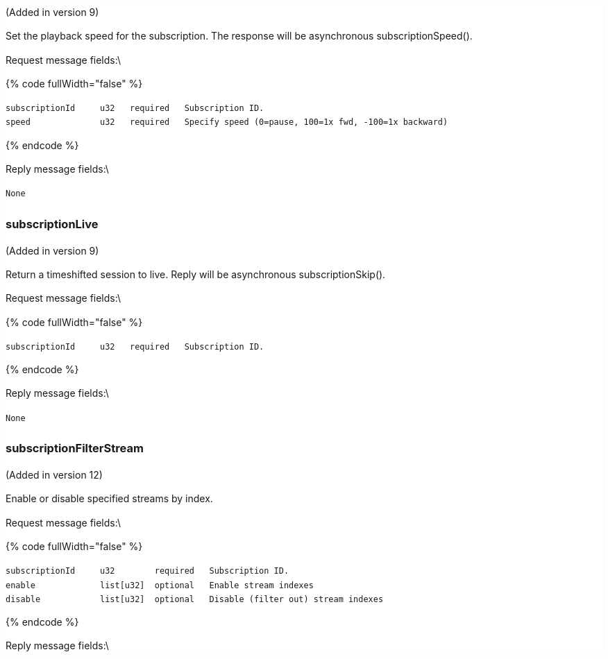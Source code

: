 (Added in version 9)

Set the playback speed for the subscription. The response will be asynchronous subscriptionSpeed().

Request message fields:\


{% code fullWidth="false" %}
```
subscriptionId     u32   required   Subscription ID.
speed              u32   required   Specify speed (0=pause, 100=1x fwd, -100=1x backward)
```
{% endcode %}

Reply message fields:\


```
None
```

### subscriptionLive

(Added in version 9)

Return a timeshifted session to live. Reply will be asynchronous subscriptionSkip().

Request message fields:\


{% code fullWidth="false" %}
```
subscriptionId     u32   required   Subscription ID.
```
{% endcode %}

Reply message fields:\


```
None
```

### subscriptionFilterStream

(Added in version 12)

Enable or disable specified streams by index.

Request message fields:\


{% code fullWidth="false" %}
```
subscriptionId     u32        required   Subscription ID.
enable             list[u32]  optional   Enable stream indexes
disable            list[u32]  optional   Disable (filter out) stream indexes
```
{% endcode %}

Reply message fields:\
